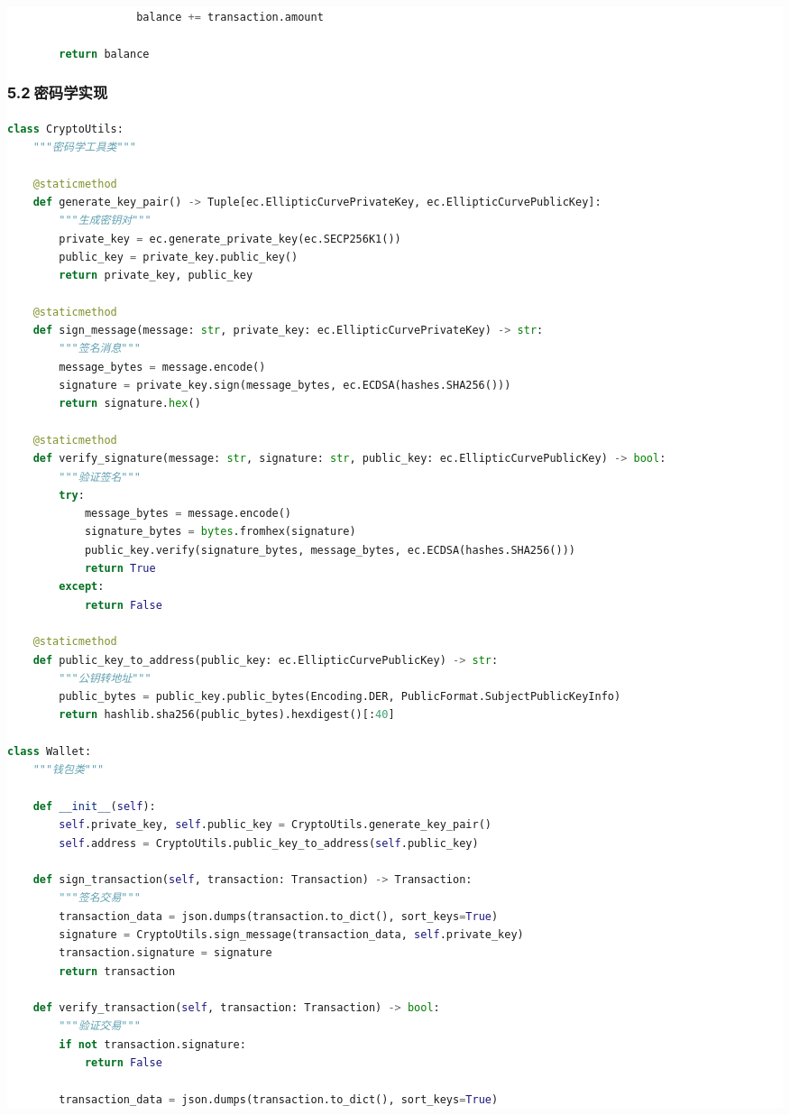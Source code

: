 ```python
                    balance += transaction.amount
        
        return balance
```

### 5.2 密码学实现

```python
class CryptoUtils:
    """密码学工具类"""
    
    @staticmethod
    def generate_key_pair() -> Tuple[ec.EllipticCurvePrivateKey, ec.EllipticCurvePublicKey]:
        """生成密钥对"""
        private_key = ec.generate_private_key(ec.SECP256K1())
        public_key = private_key.public_key()
        return private_key, public_key
    
    @staticmethod
    def sign_message(message: str, private_key: ec.EllipticCurvePrivateKey) -> str:
        """签名消息"""
        message_bytes = message.encode()
        signature = private_key.sign(message_bytes, ec.ECDSA(hashes.SHA256()))
        return signature.hex()
    
    @staticmethod
    def verify_signature(message: str, signature: str, public_key: ec.EllipticCurvePublicKey) -> bool:
        """验证签名"""
        try:
            message_bytes = message.encode()
            signature_bytes = bytes.fromhex(signature)
            public_key.verify(signature_bytes, message_bytes, ec.ECDSA(hashes.SHA256()))
            return True
        except:
            return False
    
    @staticmethod
    def public_key_to_address(public_key: ec.EllipticCurvePublicKey) -> str:
        """公钥转地址"""
        public_bytes = public_key.public_bytes(Encoding.DER, PublicFormat.SubjectPublicKeyInfo)
        return hashlib.sha256(public_bytes).hexdigest()[:40]

class Wallet:
    """钱包类"""
    
    def __init__(self):
        self.private_key, self.public_key = CryptoUtils.generate_key_pair()
        self.address = CryptoUtils.public_key_to_address(self.public_key)
        
    def sign_transaction(self, transaction: Transaction) -> Transaction:
        """签名交易"""
        transaction_data = json.dumps(transaction.to_dict(), sort_keys=True)
        signature = CryptoUtils.sign_message(transaction_data, self.private_key)
        transaction.signature = signature
        return transaction
    
    def verify_transaction(self, transaction: Transaction) -> bool:
        """验证交易"""
        if not transaction.signature:
            return False
        
        transaction_data = json.dumps(transaction.to_dict(), sort_keys=True)
```